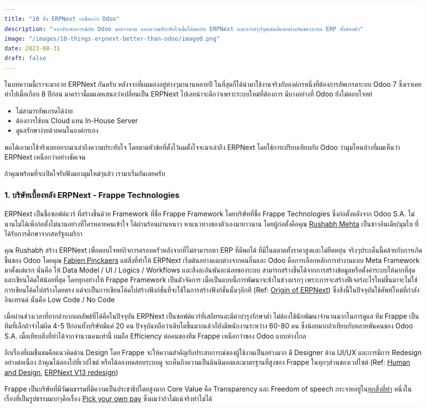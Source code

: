 ```yaml
---
title: "10 สิ่ง ERPNext เหนือกว่า Odoo"
description: "จากประสบการณ์กับ Odoo มายาวนาน และความประทับใจเมื่อได้พบกับ ERPNext และการสรุปจุดเด่นที่แตกต่างกันของระบบ ERP ทั้งสองตัว"
image: "/images/10-things-erpnext-better-than-odoo/image0.png"
date: 2023-08-31
draft: false
---
```


ในบทความนี้เราจะมาอวย ERPNext กันครับ หลังจากที่ผมมองอยู่ห่างๆมานานหลายปี ในที่สุดก็ได้นำมาใช้งานจริงกับองค์กรหนึ่งที่ต้องการอัพเกรดระบบ Odoo 7 ซึ่งเราเคยทำไปเมื่อเกือบ 8 ปีก่อน มาคราวนี้ผมเลยเสนอว่าเปลี่ยนเป็น ERPNext ไปเลยน่าจะดีกว่าเพราะระบบใหม่ที่ต้องการ มีบางอย่างที่ Odoo ยังไม่ตอบโจทย์

- ไม่สามารอัพเกรดได้ง่าย
- ต้องการใช้บน Cloud แทน In-House Server
- ดูแลรักษาง่ายด้วยคนในองค์กรเอง

พอได้เอามาใช้จริงเลยอยากมาเล่าถึงความประทับใจ โดยตามหัวข้อที่ตั้งไว้ผมตั้งใจจะมาเล่าถึง ERPNext โดยใช้การเปรียบเทียบกับ Odoo ว่ามุมไหนบ้างที่ผมเห็นว่า ERPNext เหนือกว่าอย่างชัดเจน

ถ้าคุณพร้อมที่จะเปิดใจรับฟังมองมุมใหม่ๆแล้ว เรามาเริ่มกันเลยครับ

### 1. บริษัทเบื้องหลัง ERPNext - Frappe Technologies

ERPNext เป็นชื่อซอฟต์แวร์ ที่สร้างขึ้นด้วย Framework ที่ขื่อ Frappe Framework โดยบริษัทที่ชื่อ Frappe Technologies ซึ่งก่อตั้งหลังจาก Odoo S.A. ไม่นานไม่ได้เพิ่งก่อตั้งไม่นานอย่างที่ใครหลายคนเข้าใจ ได้ผ่านร้อนผ่านหนาว หาแนวทางของตัวเองมายาวนาน โดยผู้ก่อตั้งคือคุณ [Rushabh Mehta](https://twitter.com/rushabh_mehta) เป็นชาวอินเดีย/มุมไบ ที่ได้รับการศึกษาจากสหรัฐอเมริกา

คุณ Rushabh สร้าง ERPNext เพื่อตอบโจทย์กิจการครอบครัวหลังจากที่ไม่สามารถหา ERP ที่ดีพอได้ ที่มีในตลาดทั้งราคาสูงและไม่ยืดหยุ่น จริงๆประเด็นนี้คล้ายกับการเกิดขึ้นของ Odoo โดยคุณ [Fabien Pinckaers](https://twitter.com/fpodoo) แต่สิ่งที่ทำให้ ERPNext เริ่มต้นอย่างแตกต่างจากคนอื่นและ Odoo คือการเลือกหลักการทำงานแบบ Meta Framework มาตั้งแต่แรก นั่นคือ ให้ Data Model / UI / Logics / Workflows และสิ่งละอันพันละน้อยของระบบ สามารถสร้างขึ้นได้จากการสร้างข้อมูลหรือตั้งค่าระบบให้มากที่สุด และเขียนโค้ดให้น้อยที่สุด โดยทุกอย่างให้ Frappe Framework เป็นตัวจัดการ เมื่อเป็นแบบนี้การพัฒนาจะช้าในช่วงแรกๆ เพราะการจะสร้างฟีเจอร์อะไรใหม่ขึ้นมาจะไม่ใช่การเขียนโค้ดไปสร้างโดยตรง แต่จะเป็นการเขียนโค้ดไปสร้างฟังก์ชั่นที่จะใช้ในการสร้างฟังก์ชั่นนั้นๆอีกที (Ref: [Origin of ERPNext](https://www.youtube.com/watch?v=qOXK0OLaPUk&t=65s)) ซึ่งสิ่งนี้ในปัจจุบันใช้ศัพท์ใหม่ที่กำลังอินเทรนด์ นั่นคือ Low Code / No Code

เมื่อผ่านช่วงเวลาที่ยากลำบากผลลัพธ์ที่ได้คือในปัจจุบัน ERPNext เป็นซอฟต์แวร์ที่เสถียรและมีค่าบำรุงรักษาต่ำ ไม่ต้องใช้นักพัฒนาจำนวนมากในการดูแล ทีม Frappe เป็นทีมที่เล็กถ้าจำไม่ผิด 4-5 ปีก่อนทั้งบริษัทมีแค่ 20 คน ปัจจุบันทถือว่าเติบโตขึ้นมากแล้วก็ยังมีพนักงานระหว่าง 60-80 คน ซึ่งน้อยมากถ้าเทียบกับหลายพันคนของ Odoo S.A. เมื่อเทียบสิ่งที่ทำได้จากจำนวนคนเท่านี้ ผมถือ Efficiency ต่อคนของทีม Frappe เหนือกว่าของ Odoo แบบห่างไกล

อีกเรื่องที่ผมชื่นชมคือแนวคิดด้าน Design โดย Frappe จะให้ความสำคัญกับประสบการณ์ของผู้ใช้งานเป็นอย่างมาก มี Designer ด้าน UI/UX และการมีการ Redesign อย่างต่อเนื่อง ถ้าคุณได้ลองไปที่เวปไซต์ หรือได้ลองทดสอบระบบดู จะเห็นถึงความเป็นมินนิมอลและมาตรฐานที่สูงของ Frappe ในทุกๆส่วนของเวปไซต์ (Ref: [Human and Design](https://www.youtube.com/watch?v=ZT7i6WW2SCs),  [ERPNext V13 redesign](https://erpnext.com/blog/ERPNext%20Features/what%E2%80%99s-new-in-redesign))

Frappe เป็นบริษัทที่มีวัฒนธรรมที่มีความเป็นประชาธิปไตยสูงมาก Core Value คือ Transparency และ Freedom of speech กระจายอยู่ใน[ทุกสิ่งที่ทำ](https://frappe.io/blog/culture) หนึ่งในเรื่องที่เป็นรูปธรรมมากๆคือเรื่อง [Pick your own pay](https://frappe.io/blog/culture/choosing-your-own-pay-how-does-this-work) ซึ่งผมว่าถ้าไม่แน่จริงทำไม่ได้
